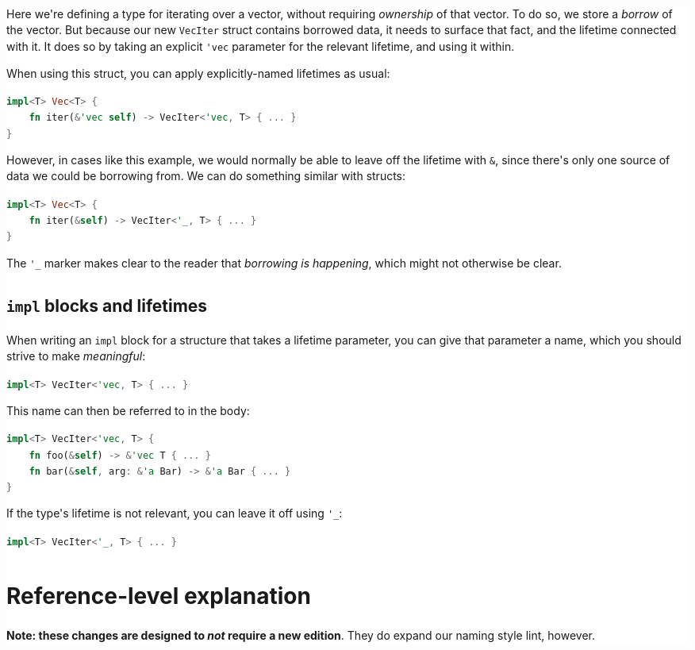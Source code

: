 Here we're defining a type for iterating over a vector, without requiring
*ownership* of that vector. To do so, we store a *borrow* of the vector. But
because our new `VecIter` struct contains borrowed data, it needs to surface
that fact, and the lifetime connected with it. It does so by taking an explicit
`'vec` parameter for the relevant lifetime, and using it within.

When using this struct, you can apply explicitly-named lifetimes as usual:

```rust
impl<T> Vec<T> {
    fn iter(&'vec self) -> VecIter<'vec, T> { ... }
}
```

However, in cases like this example, we would normally be able to leave off the
lifetime with `&`, since there's only one source of data we could be borrowing
from. We can do something similar with structs:

```rust
impl<T> Vec<T> {
    fn iter(&self) -> VecIter<'_, T> { ... }
}
```

The `'_` marker makes clear to the reader that *borrowing is happening*, which
might not otherwise be clear.

## `impl` blocks and lifetimes

When writing an `impl` block for a structure that takes a lifetime parameter,
you can give that parameter a name, which you should strive to make
*meaningful*:

```rust
impl<T> VecIter<'vec, T> { ... }
```

This name can then be referred to in the body:

```rust
impl<T> VecIter<'vec, T> {
    fn foo(&self) -> &'vec T { ... }
    fn bar(&self, arg: &'a Bar) -> &'a Bar { ... }
}
```

If the type's lifetime is not relevant, you can leave it off using `'_`:

```rust
impl<T> VecIter<'_, T> { ... }
```

# Reference-level explanation
[reference-level-explanation]: #reference-level-explanation

**Note: these changes are designed to *not* require a new edition**. They do
expand our naming style lint, however.


[summary]: #summary
[motivation]: #motivation
[ergonomics initiative blog post]: https://blog.rust-lang.org/2017/03/02/lang-ergonomics.html
[guide-level-explanation]: #guide-level-explanation
[drawbacks]: #drawbacks
[alternatives]: #alternatives
[internals thread]: (https://internals.rust-lang.org/t/lang-team-minutes-elision-2-0/5182)
[unresolved]: #unresolved-questions